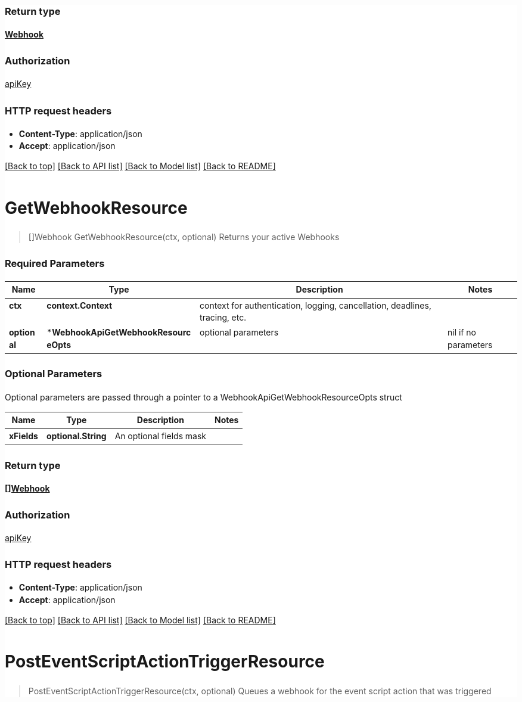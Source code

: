 ### Return type

[**Webhook**](Webhook.md)

### Authorization

[apiKey](../README.md#apiKey)

### HTTP request headers

 - **Content-Type**: application/json
 - **Accept**: application/json

[[Back to top]](#) [[Back to API list]](../README.md#documentation-for-api-endpoints) [[Back to Model list]](../README.md#documentation-for-models) [[Back to README]](../README.md)

# **GetWebhookResource**
> []Webhook GetWebhookResource(ctx, optional)
Returns your active Webhooks

### Required Parameters

Name | Type | Description  | Notes
------------- | ------------- | ------------- | -------------
 **ctx** | **context.Context** | context for authentication, logging, cancellation, deadlines, tracing, etc.
 **optional** | ***WebhookApiGetWebhookResourceOpts** | optional parameters | nil if no parameters

### Optional Parameters
Optional parameters are passed through a pointer to a WebhookApiGetWebhookResourceOpts struct

Name | Type | Description  | Notes
------------- | ------------- | ------------- | -------------
 **xFields** | **optional.String**| An optional fields mask | 

### Return type

[**[]Webhook**](Webhook.md)

### Authorization

[apiKey](../README.md#apiKey)

### HTTP request headers

 - **Content-Type**: application/json
 - **Accept**: application/json

[[Back to top]](#) [[Back to API list]](../README.md#documentation-for-api-endpoints) [[Back to Model list]](../README.md#documentation-for-models) [[Back to README]](../README.md)

# **PostEventScriptActionTriggerResource**
> PostEventScriptActionTriggerResource(ctx, optional)
Queues a webhook for the event script action that was triggered
